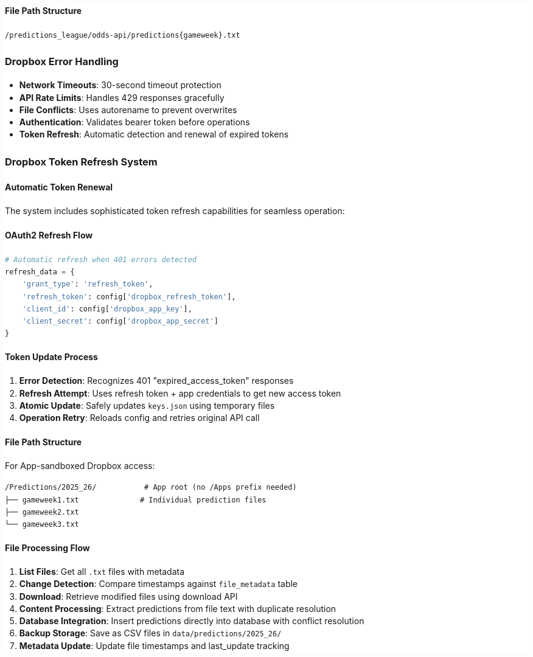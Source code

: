 #### File Path Structure
```
/predictions_league/odds-api/predictions{gameweek}.txt
```

### Dropbox Error Handling
- **Network Timeouts**: 30-second timeout protection
- **API Rate Limits**: Handles 429 responses gracefully
- **File Conflicts**: Uses autorename to prevent overwrites
- **Authentication**: Validates bearer token before operations
- **Token Refresh**: Automatic detection and renewal of expired tokens

### Dropbox Token Refresh System

#### Automatic Token Renewal
The system includes sophisticated token refresh capabilities for seamless operation:

#### OAuth2 Refresh Flow
```python
# Automatic refresh when 401 errors detected
refresh_data = {
    'grant_type': 'refresh_token',
    'refresh_token': config['dropbox_refresh_token'],
    'client_id': config['dropbox_app_key'],
    'client_secret': config['dropbox_app_secret']
}
```

#### Token Update Process
1. **Error Detection**: Recognizes 401 "expired_access_token" responses
2. **Refresh Attempt**: Uses refresh token + app credentials to get new access token
3. **Atomic Update**: Safely updates `keys.json` using temporary files
4. **Operation Retry**: Reloads config and retries original API call

#### File Path Structure
For App-sandboxed Dropbox access:
```
/Predictions/2025_26/           # App root (no /Apps prefix needed)
├── gameweek1.txt              # Individual prediction files
├── gameweek2.txt
└── gameweek3.txt
```

#### File Processing Flow
1. **List Files**: Get all `.txt` files with metadata
2. **Change Detection**: Compare timestamps against `file_metadata` table  
3. **Download**: Retrieve modified files using download API
4. **Content Processing**: Extract predictions from file text with duplicate resolution
5. **Database Integration**: Insert predictions directly into database with conflict resolution
6. **Backup Storage**: Save as CSV files in `data/predictions/2025_26/`
7. **Metadata Update**: Update file timestamps and last_update tracking
